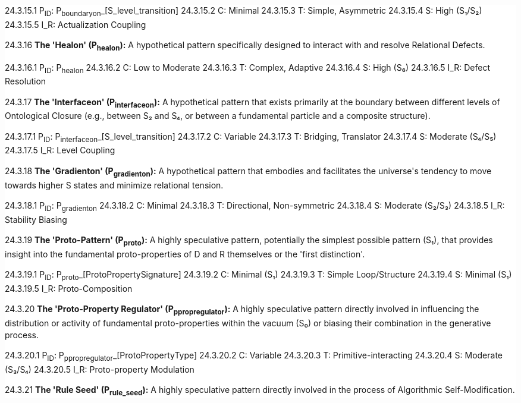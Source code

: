 24.3.15.1 P<sub>ID</sub>: P<sub>boundaryon</sub>_[S_level_transition]
24.3.15.2 C: Minimal
24.3.15.3 T: Simple, Asymmetric
24.3.15.4 S: High (S₁/S₂)
24.3.15.5 I_R: Actualization Coupling

24.3.16 **The 'Healon' (P<sub>healon</sub>):** A hypothetical pattern specifically designed to interact with and resolve Relational Defects.

24.3.16.1 P<sub>ID</sub>: P<sub>healon</sub>
24.3.16.2 C: Low to Moderate
24.3.16.3 T: Complex, Adaptive
24.3.16.4 S: High (S₆)
24.3.16.5 I_R: Defect Resolution

24.3.17 **The 'Interfaceon' (P<sub>interfaceon</sub>):** A hypothetical pattern that exists primarily at the boundary between different levels of Ontological Closure (e.g., between S₂ and S₄, or between a fundamental particle and a composite structure).

24.3.17.1 P<sub>ID</sub>: P<sub>interfaceon</sub>_[S_level_transition]
24.3.17.2 C: Variable
24.3.17.3 T: Bridging, Translator
24.3.17.4 S: Moderate (S₄/S₅)
24.3.17.5 I_R: Level Coupling

24.3.18 **The 'Gradienton' (P<sub>gradienton</sub>):** A hypothetical pattern that embodies and facilitates the universe's tendency to move towards higher S states and minimize relational tension.

24.3.18.1 P<sub>ID</sub>: P<sub>gradienton</sub>
24.3.18.2 C: Minimal
24.3.18.3 T: Directional, Non-symmetric
24.3.18.4 S: Moderate (S₂/S₃)
24.3.18.5 I_R: Stability Biasing

24.3.19 **The 'Proto-Pattern' (P<sub>proto</sub>):** A highly speculative pattern, potentially the simplest possible pattern (S₁), that provides insight into the fundamental proto-properties of D and R themselves or the 'first distinction'.

24.3.19.1 P<sub>ID</sub>: P<sub>proto</sub>_[ProtoPropertySignature]
24.3.19.2 C: Minimal (S₁)
24.3.19.3 T: Simple Loop/Structure
24.3.19.4 S: Minimal (S₁)
24.3.19.5 I_R: Proto-Composition

24.3.20 **The 'Proto-Property Regulator' (P<sub>ppropregulator</sub>):** A highly speculative pattern directly involved in influencing the distribution or activity of fundamental proto-properties within the vacuum (S₀) or biasing their combination in the generative process.

24.3.20.1 P<sub>ID</sub>: P<sub>ppropregulator</sub>_[ProtoPropertyType]
24.3.20.2 C: Variable
24.3.20.3 T: Primitive-interacting
24.3.20.4 S: Moderate (S₃/S₄)
24.3.20.5 I_R: Proto-property Modulation

24.3.21 **The 'Rule Seed' (P<sub>rule_seed</sub>):** A highly speculative pattern directly involved in the process of Algorithmic Self-Modification.

